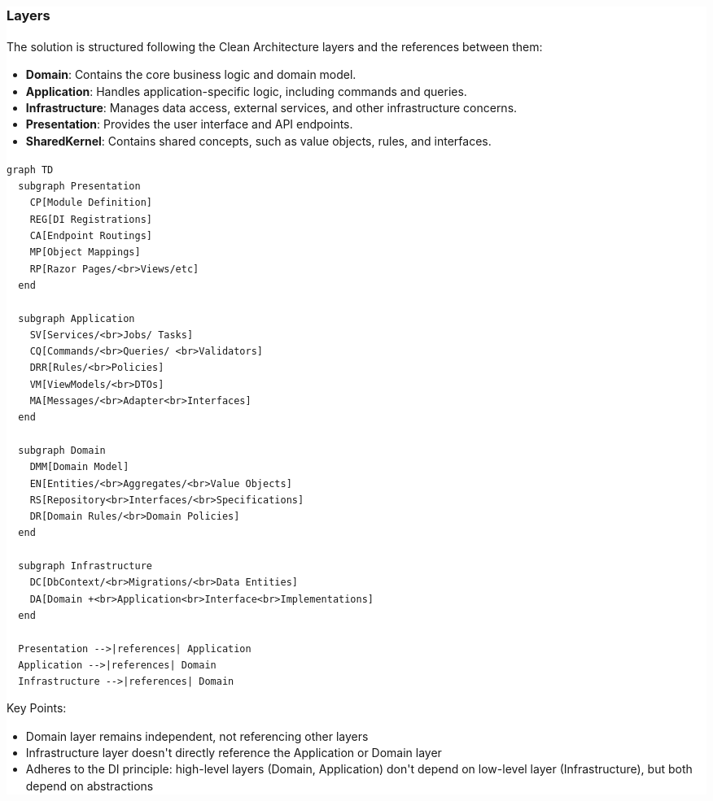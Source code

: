 ### Layers

The solution is structured following the Clean Architecture layers and the references
between them:

- **Domain**: Contains the core business logic and domain model.
- **Application**: Handles application-specific logic, including commands and queries.
- **Infrastructure**: Manages data access, external services, and other infrastructure concerns.
- **Presentation**: Provides the user interface and API endpoints.
- **SharedKernel**: Contains shared concepts, such as value objects, rules, and interfaces.

```mermaid
graph TD
  subgraph Presentation
    CP[Module Definition]
    REG[DI Registrations]
    CA[Endpoint Routings]
    MP[Object Mappings]
    RP[Razor Pages/<br>Views/etc]
  end

  subgraph Application
    SV[Services/<br>Jobs/ Tasks]
    CQ[Commands/<br>Queries/ <br>Validators]
    DRR[Rules/<br>Policies]
    VM[ViewModels/<br>DTOs]
    MA[Messages/<br>Adapter<br>Interfaces]
  end

  subgraph Domain
    DMM[Domain Model]
    EN[Entities/<br>Aggregates/<br>Value Objects]
    RS[Repository<br>Interfaces/<br>Specifications]
    DR[Domain Rules/<br>Domain Policies]
  end

  subgraph Infrastructure
    DC[DbContext/<br>Migrations/<br>Data Entities]
    DA[Domain +<br>Application<br>Interface<br>Implementations]
  end

  Presentation -->|references| Application
  Application -->|references| Domain
  Infrastructure -->|references| Domain
```

Key Points:

- Domain layer remains independent, not referencing other layers
- Infrastructure layer doesn't directly reference the Application or Domain layer
- Adheres to the DI principle: high-level layers (Domain, Application) don't depend on low-level
  layer (Infrastructure), but both depend on abstractions
